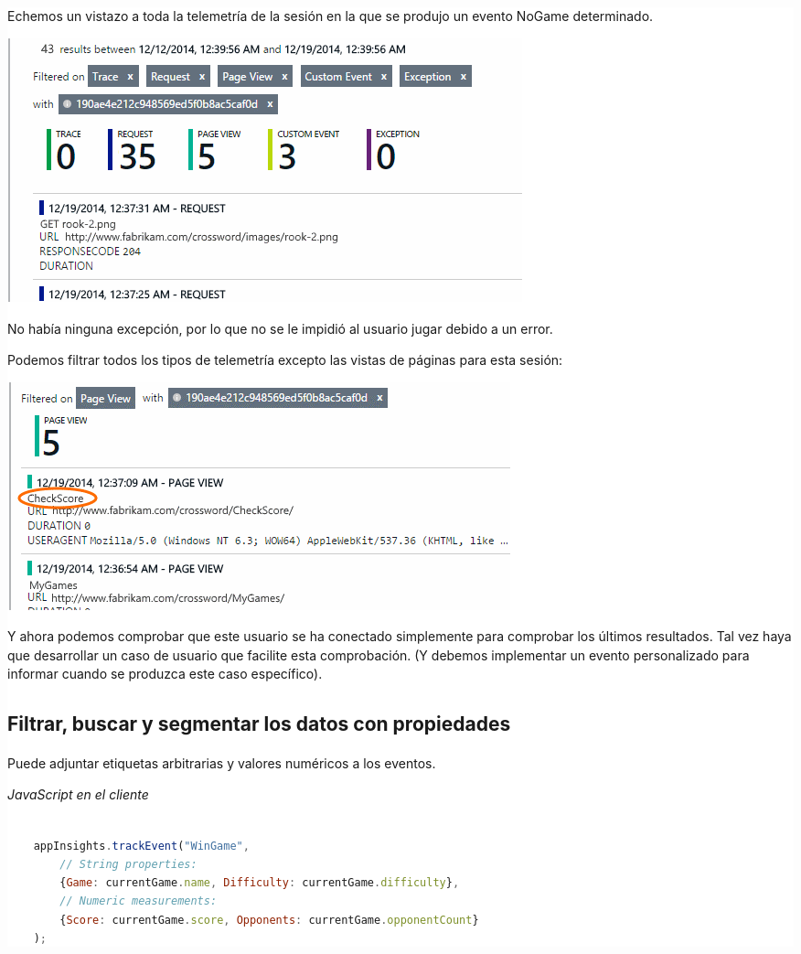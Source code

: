 Echemos un vistazo a toda la telemetría de la sesión en la que se produjo un evento NoGame determinado.


![Haga clic en 'Toda la telemetría de la sesión'.](./media/app-insights-web-track-usage/09-relatedTelemetry.png)
 
No había ninguna excepción, por lo que no se le impidió al usuario jugar debido a un error.
 
Podemos filtrar todos los tipos de telemetría excepto las vistas de páginas para esta sesión:


![](./media/app-insights-web-track-usage/10-filter.png)
 
Y ahora podemos comprobar que este usuario se ha conectado simplemente para comprobar los últimos resultados. Tal vez haya que desarrollar un caso de usuario que facilite esta comprobación. (Y debemos implementar un evento personalizado para informar cuando se produzca este caso específico).

## Filtrar, buscar y segmentar los datos con propiedades
Puede adjuntar etiquetas arbitrarias y valores numéricos a los eventos.
 

*JavaScript en el cliente*

```JavaScript

    appInsights.trackEvent("WinGame",
        // String properties:
        {Game: currentGame.name, Difficulty: currentGame.difficulty},
        // Numeric measurements:
        {Score: currentGame.score, Opponents: currentGame.opponentCount}
    );
```

